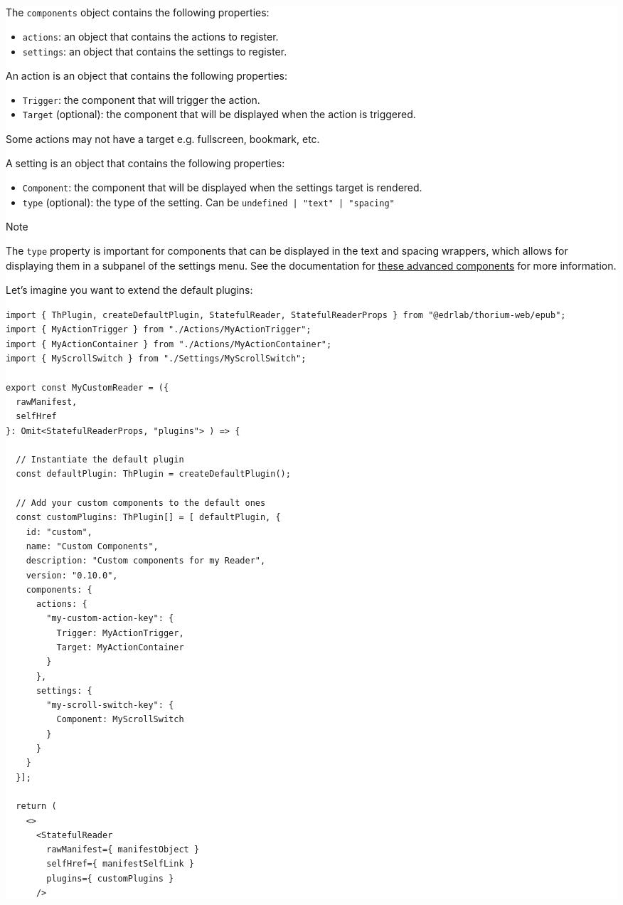 The `components` object contains the following properties:

- `actions`: an object that contains the actions to register.
- `settings`: an object that contains the settings to register.

An action is an object that contains the following properties:

- `Trigger`: the component that will trigger the action.
- `Target` (optional): the component that will be displayed when the action is triggered.

Some actions may not have a target e.g. fullscreen, bookmark, etc.

A setting is an object that contains the following properties:

- `Component`: the component that will be displayed when the settings target is rendered.
- `type` (optional): the type of the setting. Can be `undefined | "text" | "spacing"`

> [!NOTE]
> The `type` property is important for components that can be displayed in the text and spacing wrappers, which allows for displaying them in a subpanel of the settings menu. See the documentation for [these advanced components](../customization/Settings.md#advanced-components) for more information.

Let’s imagine you want to extend the default plugins:

```tsx
import { ThPlugin, createDefaultPlugin, StatefulReader, StatefulReaderProps } from "@edrlab/thorium-web/epub";
import { MyActionTrigger } from "./Actions/MyActionTrigger";
import { MyActionContainer } from "./Actions/MyActionContainer";
import { MyScrollSwitch } from "./Settings/MyScrollSwitch";

export const MyCustomReader = ({
  rawManifest,
  selfHref
}: Omit<StatefulReaderProps, "plugins"> ) => {
    
  // Instantiate the default plugin
  const defaultPlugin: ThPlugin = createDefaultPlugin();

  // Add your custom components to the default ones
  const customPlugins: ThPlugin[] = [ defaultPlugin, {
    id: "custom",
    name: "Custom Components",
    description: "Custom components for my Reader",
    version: "0.10.0",
    components: {
      actions: {
        "my-custom-action-key": {
          Trigger: MyActionTrigger,
          Target: MyActionContainer
        }
      },
      settings: {
        "my-scroll-switch-key": {
          Component: MyScrollSwitch
        }
      }
    }
  }];
    
  return (
    <>
      <StatefulReader 
        rawManifest={ manifestObject } 
        selfHref={ manifestSelfLink } 
        plugins={ customPlugins }
      />
```